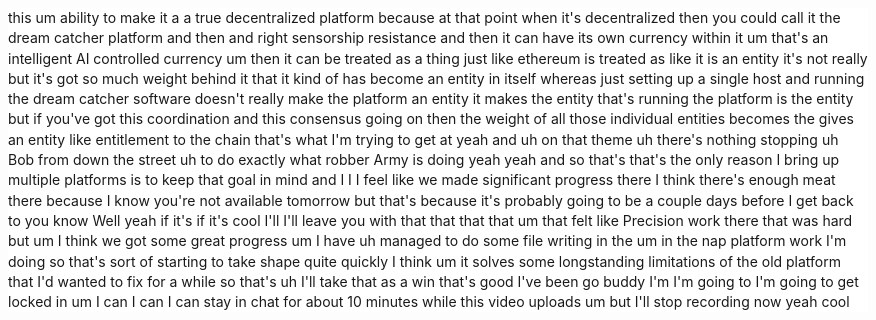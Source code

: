 this um ability to make it a a true decentralized
platform because at that point when it's decentralized then you could call it the dream catcher platform and then and
right sensorship resistance and then it can have its own currency within it um that's an intelligent AI controlled
currency um then it can be treated as a thing just like ethereum is treated as
like it is an entity it's not really but it's got so much weight behind it that
it kind of has become an entity in itself whereas just setting up a single host
and running the dream catcher software doesn't really make the platform an entity it makes the entity that's
running the platform is the entity but if you've got this coordination and this
consensus going on then the weight of all those individual entities
becomes the gives an entity like entitlement to the chain that's
what I'm trying to get at yeah and uh on that theme uh there's nothing stopping
uh Bob from down the street uh to do exactly what robber Army is doing yeah
yeah and so that's that's the only reason I bring up multiple platforms is to keep that goal in mind and I I I feel
like we made significant progress there I think there's enough meat there because I know you're not available
tomorrow but that's because it's probably going to be a couple days before I get back to you know
Well yeah if it's if it's cool I'll I'll leave you with that that that that um
that felt like Precision work there that was hard but um I think we got some great
progress um I have uh managed to do some file writing in the um in the nap
platform work I'm doing so that's sort of starting to take shape quite quickly I think um it
solves some longstanding limitations of the old platform that I'd
wanted to fix for a while so that's uh I'll take that as a win that's good I've been go buddy I'm I'm going to I'm going
to get locked in um I can I can I can stay in chat for about 10 minutes while this video
uploads um but I'll stop recording now yeah cool
